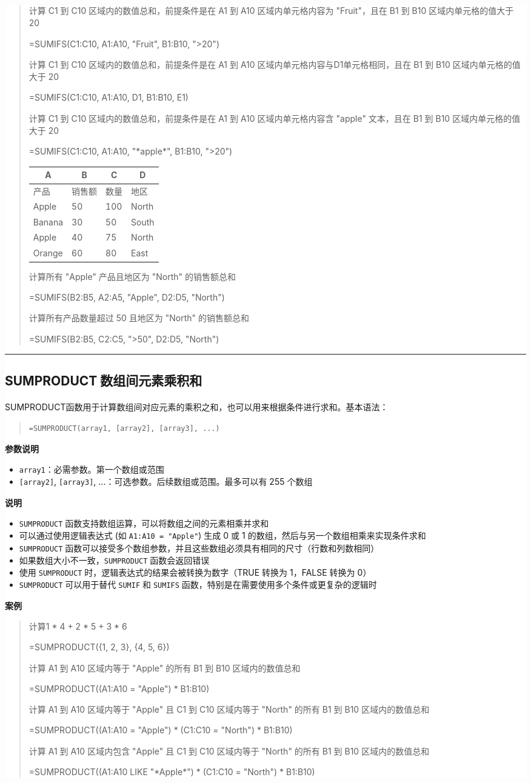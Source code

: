 > 计算 C1 到 C10 区域内的数值总和，前提条件是在 A1 到 A10 区域内单元格内容为 "Fruit"，且在 B1 到 B10 区域内单元格的值大于 20
>
> =SUMIFS(C1:C10, A1:A10, "Fruit", B1:B10, ">20")
>
> 计算 C1 到 C10 区域内的数值总和，前提条件是在 A1 到 A10 区域内单元格内容与D1单元格相同，且在 B1 到 B10 区域内单元格的值大于 20
>
> =SUMIFS(C1:C10, A1:A10, D1, B1:B10, E1)
>
> 计算 C1 到 C10 区域内的数值总和，前提条件是在 A1 到 A10 区域内单元格内容含 "apple" 文本，且在 B1 到 B10 区域内单元格的值大于 20
>
> =SUMIFS(C1:C10, A1:A10, "\*apple\*", B1:B10, ">20")
>
> | A      | B      | C    | D     |
> | ------ | ------ | ---- | ----- |
> | 产品   | 销售额 | 数量 | 地区  |
> | Apple  | 50     | 100  | North |
> | Banana | 30     | 50   | South |
> | Apple  | 40     | 75   | North |
> | Orange | 60     | 80   | East  |
>
> 计算所有 "Apple" 产品且地区为 "North" 的销售额总和
>
> =SUMIFS(B2:B5, A2:A5, "Apple", D2:D5, "North")
>
> 计算所有产品数量超过 50 且地区为 "North" 的销售额总和
>
> =SUMIFS(B2:B5, C2:C5, ">50", D2:D5, "North")

---

## SUMPRODUCT 数组间元素乘积和

SUMPRODUCT函数用于计算数组间对应元素的乘积之和，也可以用来根据条件进行求和。基本语法：

> `=SUMPRODUCT(array1, [array2], [array3], ...)`

**参数说明**

- `array1`：必需参数。第一个数组或范围
- `[array2]`, `[array3]`, ...：可选参数。后续数组或范围。最多可以有 255 个数组

**说明**

- `SUMPRODUCT` 函数支持数组运算，可以将数组之间的元素相乘并求和
- 可以通过使用逻辑表达式 (如 `A1:A10 = "Apple"`) 生成 0 或 1 的数组，然后与另一个数组相乘来实现条件求和
- `SUMPRODUCT` 函数可以接受多个数组参数，并且这些数组必须具有相同的尺寸（行数和列数相同）
- 如果数组大小不一致，`SUMPRODUCT` 函数会返回错误
- 使用 `SUMPRODUCT` 时，逻辑表达式的结果会被转换为数字（TRUE 转换为 1，FALSE 转换为 0）
- `SUMPRODUCT` 可以用于替代 `SUMIF` 和 `SUMIFS` 函数，特别是在需要使用多个条件或更复杂的逻辑时

**案例**

> 计算1 \* 4 + 2 \* 5 + 3 \* 6
>
> =SUMPRODUCT({1, 2, 3}, {4, 5, 6})
>
> 计算 A1 到 A10 区域内等于 "Apple" 的所有 B1 到 B10 区域内的数值总和
>
> =SUMPRODUCT((A1:A10 = "Apple") * B1:B10)
>
> 计算 A1 到 A10 区域内等于 "Apple" 且 C1 到 C10 区域内等于 "North" 的所有 B1 到 B10 区域内的数值总和
>
> =SUMPRODUCT((A1:A10 = "Apple") * (C1:C10 = "North") * B1:B10)
>
> 计算 A1 到 A10 区域内包含 "Apple" 且 C1 到 C10 区域内等于 "North" 的所有 B1 到 B10 区域内的数值总和
>
> =SUMPRODUCT((A1:A10 LIKE "\*Apple\*") * (C1:C10 = "North") * B1:B10)